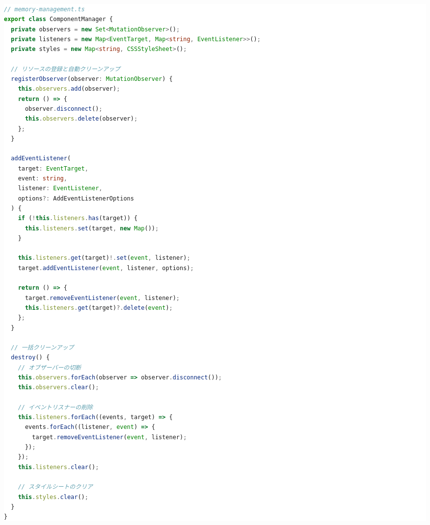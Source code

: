 ```typescript
// memory-management.ts
export class ComponentManager {
  private observers = new Set<MutationObserver>();
  private listeners = new Map<EventTarget, Map<string, EventListener>>();
  private styles = new Map<string, CSSStyleSheet>();
  
  // リソースの登録と自動クリーンアップ
  registerObserver(observer: MutationObserver) {
    this.observers.add(observer);
    return () => {
      observer.disconnect();
      this.observers.delete(observer);
    };
  }
  
  addEventListener(
    target: EventTarget,
    event: string,
    listener: EventListener,
    options?: AddEventListenerOptions
  ) {
    if (!this.listeners.has(target)) {
      this.listeners.set(target, new Map());
    }
    
    this.listeners.get(target)!.set(event, listener);
    target.addEventListener(event, listener, options);
    
    return () => {
      target.removeEventListener(event, listener);
      this.listeners.get(target)?.delete(event);
    };
  }
  
  // 一括クリーンアップ
  destroy() {
    // オブザーバーの切断
    this.observers.forEach(observer => observer.disconnect());
    this.observers.clear();
    
    // イベントリスナーの削除
    this.listeners.forEach((events, target) => {
      events.forEach((listener, event) => {
        target.removeEventListener(event, listener);
      });
    });
    this.listeners.clear();
    
    // スタイルシートのクリア
    this.styles.clear();
  }
}
```
